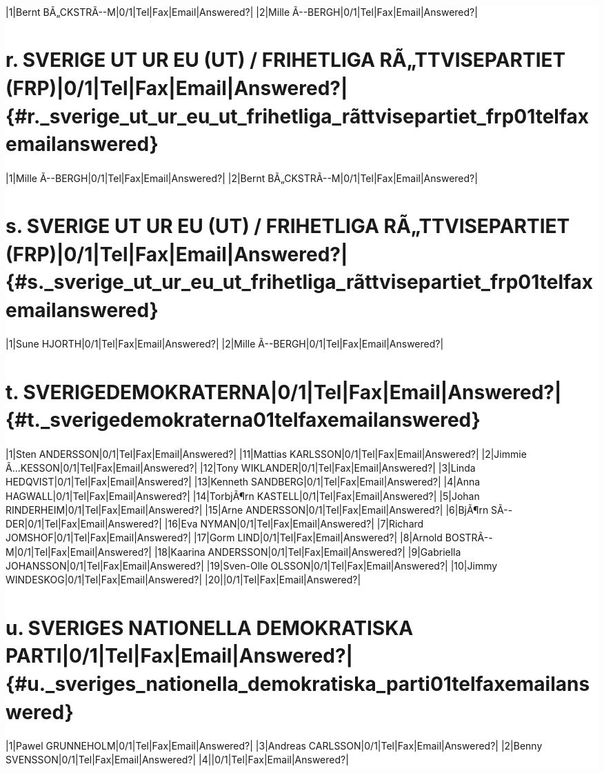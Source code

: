 \|1\|Bernt BÃ„CKSTRÃ--M\|0/1\|Tel\|Fax\|Email\|Answered?\| \|2\|Mille
Ã--BERGH\|0/1\|Tel\|Fax\|Email\|Answered?\|

# r. SVERIGE UT UR EU (UT) / FRIHETLIGA RÃ„TTVISEPARTIET (FRP)\|0/1\|Tel\|Fax\|Email\|Answered?\| {#r._sverige_ut_ur_eu_ut_frihetliga_rãttvisepartiet_frp01telfaxemailanswered}

\|1\|Mille Ã--BERGH\|0/1\|Tel\|Fax\|Email\|Answered?\| \|2\|Bernt
BÃ„CKSTRÃ--M\|0/1\|Tel\|Fax\|Email\|Answered?\|

# s. SVERIGE UT UR EU (UT) / FRIHETLIGA RÃ„TTVISEPARTIET (FRP)\|0/1\|Tel\|Fax\|Email\|Answered?\| {#s._sverige_ut_ur_eu_ut_frihetliga_rãttvisepartiet_frp01telfaxemailanswered}

\|1\|Sune HJORTH\|0/1\|Tel\|Fax\|Email\|Answered?\| \|2\|Mille
Ã--BERGH\|0/1\|Tel\|Fax\|Email\|Answered?\|

# t. SVERIGEDEMOKRATERNA\|0/1\|Tel\|Fax\|Email\|Answered?\| {#t._sverigedemokraterna01telfaxemailanswered}

\|1\|Sten ANDERSSON\|0/1\|Tel\|Fax\|Email\|Answered?\| \|11\|Mattias
KARLSSON\|0/1\|Tel\|Fax\|Email\|Answered?\| \|2\|Jimmie
Ã...KESSON\|0/1\|Tel\|Fax\|Email\|Answered?\| \|12\|Tony
WIKLANDER\|0/1\|Tel\|Fax\|Email\|Answered?\| \|3\|Linda
HEDQVIST\|0/1\|Tel\|Fax\|Email\|Answered?\| \|13\|Kenneth
SANDBERG\|0/1\|Tel\|Fax\|Email\|Answered?\| \|4\|Anna
HAGWALL\|0/1\|Tel\|Fax\|Email\|Answered?\| \|14\|TorbjÃ¶rn
KASTELL\|0/1\|Tel\|Fax\|Email\|Answered?\| \|5\|Johan
RINDERHEIM\|0/1\|Tel\|Fax\|Email\|Answered?\| \|15\|Arne
ANDERSSON\|0/1\|Tel\|Fax\|Email\|Answered?\| \|6\|BjÃ¶rn
SÃ--DER\|0/1\|Tel\|Fax\|Email\|Answered?\| \|16\|Eva
NYMAN\|0/1\|Tel\|Fax\|Email\|Answered?\| \|7\|Richard
JOMSHOF\|0/1\|Tel\|Fax\|Email\|Answered?\| \|17\|Gorm
LIND\|0/1\|Tel\|Fax\|Email\|Answered?\| \|8\|Arnold
BOSTRÃ--M\|0/1\|Tel\|Fax\|Email\|Answered?\| \|18\|Kaarina
ANDERSSON\|0/1\|Tel\|Fax\|Email\|Answered?\| \|9\|Gabriella
JOHANSSON\|0/1\|Tel\|Fax\|Email\|Answered?\| \|19\|Sven-Olle
OLSSON\|0/1\|Tel\|Fax\|Email\|Answered?\| \|10\|Jimmy
WINDESKOG\|0/1\|Tel\|Fax\|Email\|Answered?\|
\|20\|\|0/1\|Tel\|Fax\|Email\|Answered?\|

# u. SVERIGES NATIONELLA DEMOKRATISKA PARTI\|0/1\|Tel\|Fax\|Email\|Answered?\| {#u._sveriges_nationella_demokratiska_parti01telfaxemailanswered}

\|1\|Pawel GRUNNEHOLM\|0/1\|Tel\|Fax\|Email\|Answered?\| \|3\|Andreas
CARLSSON\|0/1\|Tel\|Fax\|Email\|Answered?\| \|2\|Benny
SVENSSON\|0/1\|Tel\|Fax\|Email\|Answered?\|
\|4\|\|0/1\|Tel\|Fax\|Email\|Answered?\|

